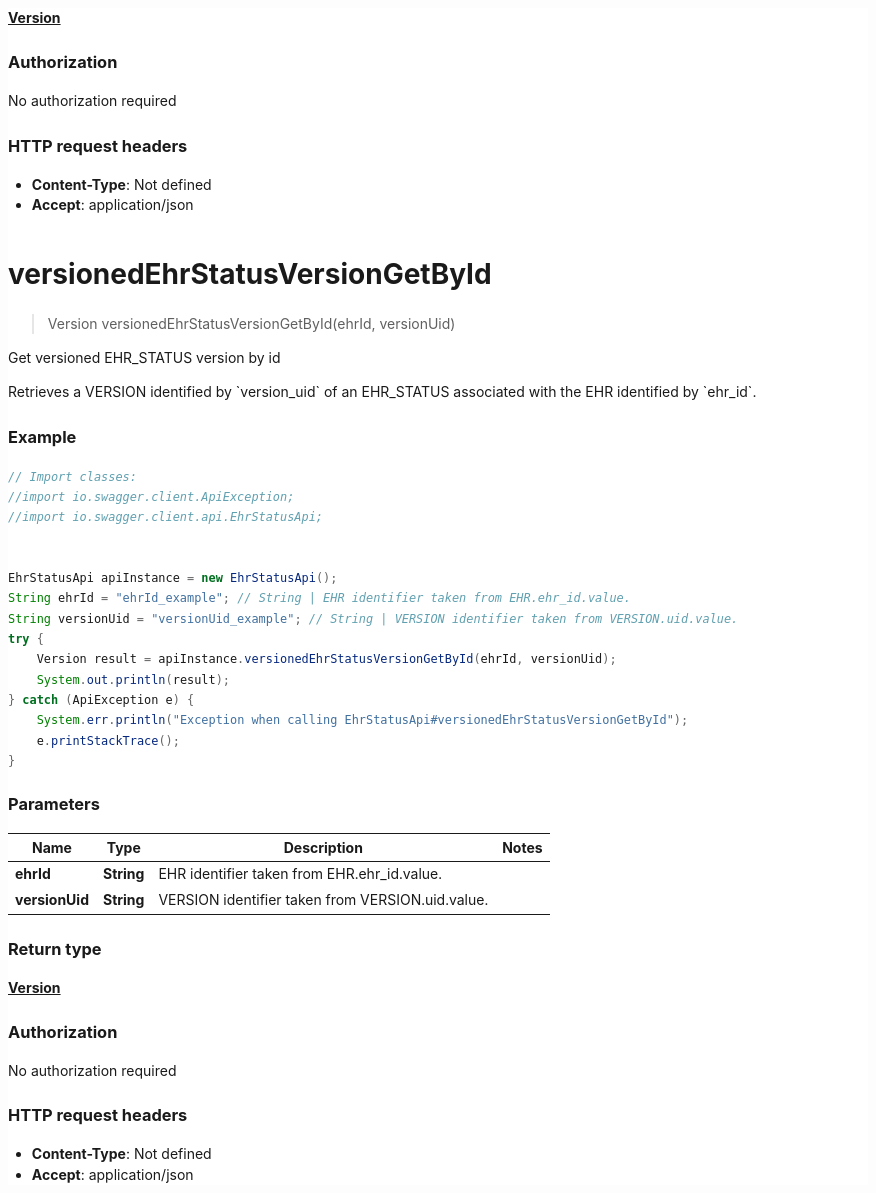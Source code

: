 [**Version**](Version.md)

### Authorization

No authorization required

### HTTP request headers

 - **Content-Type**: Not defined
 - **Accept**: application/json

<a name="versionedEhrStatusVersionGetById"></a>
# **versionedEhrStatusVersionGetById**
> Version versionedEhrStatusVersionGetById(ehrId, versionUid)

Get versioned EHR_STATUS version by id

Retrieves a VERSION identified by &#x60;version_uid&#x60; of an EHR_STATUS associated with the EHR identified by &#x60;ehr_id&#x60;. 

### Example
```java
// Import classes:
//import io.swagger.client.ApiException;
//import io.swagger.client.api.EhrStatusApi;


EhrStatusApi apiInstance = new EhrStatusApi();
String ehrId = "ehrId_example"; // String | EHR identifier taken from EHR.ehr_id.value. 
String versionUid = "versionUid_example"; // String | VERSION identifier taken from VERSION.uid.value. 
try {
    Version result = apiInstance.versionedEhrStatusVersionGetById(ehrId, versionUid);
    System.out.println(result);
} catch (ApiException e) {
    System.err.println("Exception when calling EhrStatusApi#versionedEhrStatusVersionGetById");
    e.printStackTrace();
}
```

### Parameters

Name | Type | Description  | Notes
------------- | ------------- | ------------- | -------------
 **ehrId** | **String**| EHR identifier taken from EHR.ehr_id.value.  |
 **versionUid** | **String**| VERSION identifier taken from VERSION.uid.value.  |

### Return type

[**Version**](Version.md)

### Authorization

No authorization required

### HTTP request headers

 - **Content-Type**: Not defined
 - **Accept**: application/json

